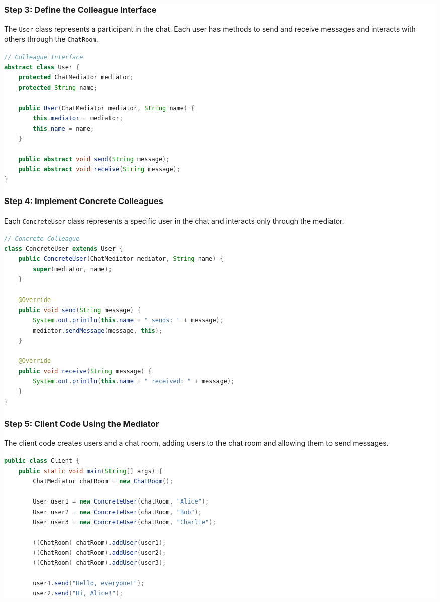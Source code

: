 ### Step 3: Define the Colleague Interface

The `User` class represents a participant in the chat. Each user has methods to send and receive messages and interacts with others through the `ChatRoom`.

```java
// Colleague Interface
abstract class User {
    protected ChatMediator mediator;
    protected String name;

    public User(ChatMediator mediator, String name) {
        this.mediator = mediator;
        this.name = name;
    }

    public abstract void send(String message);
    public abstract void receive(String message);
}
```

### Step 4: Implement Concrete Colleagues

Each `ConcreteUser` class represents a specific user in the chat and interacts only through the mediator.

```java
// Concrete Colleague
class ConcreteUser extends User {
    public ConcreteUser(ChatMediator mediator, String name) {
        super(mediator, name);
    }

    @Override
    public void send(String message) {
        System.out.println(this.name + " sends: " + message);
        mediator.sendMessage(message, this);
    }

    @Override
    public void receive(String message) {
        System.out.println(this.name + " received: " + message);
    }
}
```

### Step 5: Client Code Using the Mediator

The client code creates users and a chat room, adding users to the chat room and allowing them to send messages.

```java
public class Client {
    public static void main(String[] args) {
        ChatMediator chatRoom = new ChatRoom();

        User user1 = new ConcreteUser(chatRoom, "Alice");
        User user2 = new ConcreteUser(chatRoom, "Bob");
        User user3 = new ConcreteUser(chatRoom, "Charlie");

        ((ChatRoom) chatRoom).addUser(user1);
        ((ChatRoom) chatRoom).addUser(user2);
        ((ChatRoom) chatRoom).addUser(user3);

        user1.send("Hello, everyone!");
        user2.send("Hi, Alice!");
```